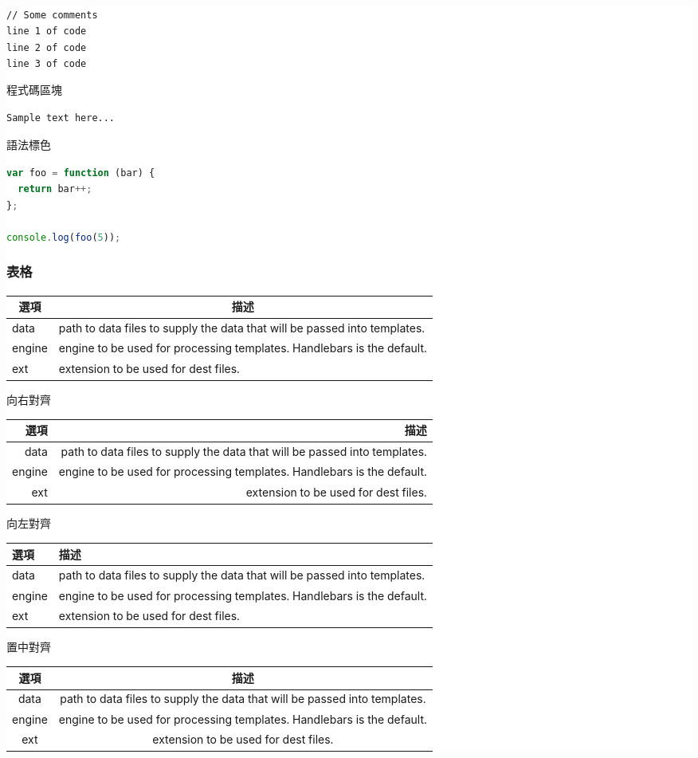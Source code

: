     // Some comments
    line 1 of code
    line 2 of code
    line 3 of code


程式碼區塊

```
Sample text here...
```

語法標色

``` javascript
var foo = function (bar) {
  return bar++;
};

console.log(foo(5));
```

### 表格

| 選項 | 描述 |
| ------ | ----------- |
| data   | path to data files to supply the data that will be passed into templates. |
| engine | engine to be used for processing templates. Handlebars is the default. |
| ext    | extension to be used for dest files. |

向右對齊

| 選項 | 描述 |
| ------:| -----------:|
| data   | path to data files to supply the data that will be passed into templates. |
| engine | engine to be used for processing templates. Handlebars is the default. |
| ext    | extension to be used for dest files. |

向左對齊

| 選項 | 描述 |
|:------ |:----------- |
| data   | path to data files to supply the data that will be passed into templates. |
| engine | engine to be used for processing templates. Handlebars is the default. |
| ext    | extension to be used for dest files. |

置中對齊

| 選項 | 描述 |
|:------:|:-----------:|
| data   | path to data files to supply the data that will be passed into templates. |
| engine | engine to be used for processing templates. Handlebars is the default. |
| ext    | extension to be used for dest files. |
